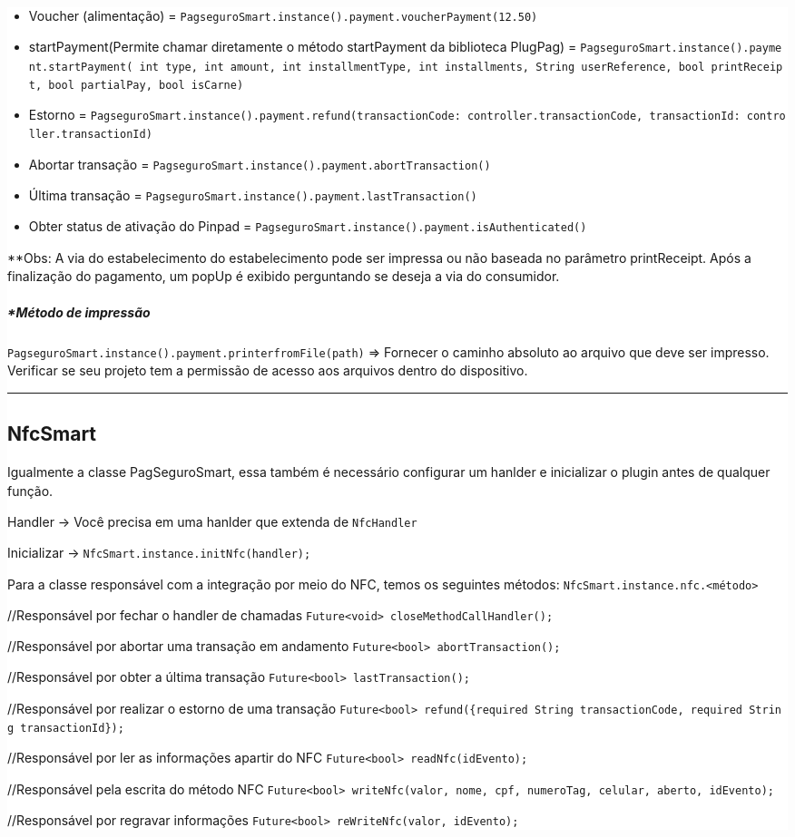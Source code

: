- Voucher (alimentação) = `PagseguroSmart.instance().payment.voucherPayment(12.50)`

- startPayment(Permite chamar diretamente o método startPayment da biblioteca PlugPag) = `PagseguroSmart.instance().payment.startPayment( int type, int amount, int installmentType, int installments, String userReference, bool printReceipt, bool partialPay, bool isCarne)`

- Estorno = `PagseguroSmart.instance().payment.refund(transactionCode: controller.transactionCode, transactionId: controller.transactionId)`

- Abortar transação = `PagseguroSmart.instance().payment.abortTransaction()`

- Última transação = `PagseguroSmart.instance().payment.lastTransaction()`

- Obter status de ativação do Pinpad = `PagseguroSmart.instance().payment.isAuthenticated()`

\*\*Obs: A via do estabelecimento do estabelecimento pode ser impressa ou não baseada no parâmetro printReceipt. Após a finalização do pagamento, um popUp é exibido perguntando se deseja a via do consumidor.

##### \*Método de impressão

`PagseguroSmart.instance().payment.printerfromFile(path)` => Fornecer o caminho absoluto ao arquivo que deve ser impresso.
Verificar se seu projeto tem a permissão de acesso aos arquivos dentro do dispositivo.

---

## NfcSmart

Igualmente a classe PagSeguroSmart, essa também é necessário configurar um hanlder e inicializar o plugin antes de qualquer função.

Handler -> Você precisa em uma hanlder que extenda de `NfcHandler`

Inicializar -> `NfcSmart.instance.initNfc(handler);`

Para a classe responsável com a integração por meio do NFC, temos os seguintes métodos:
`NfcSmart.instance.nfc.<método>`

//Responsável por fechar o handler de chamadas
`Future<void> closeMethodCallHandler();`

//Responsável por abortar uma transação em andamento
`Future<bool> abortTransaction();`

//Responsável por obter a última transação
`Future<bool> lastTransaction();`

//Responsável por realizar o estorno de uma transação
`Future<bool> refund({required String transactionCode, required String transactionId});`

//Responsável por ler as informações apartir do NFC
`Future<bool> readNfc(idEvento);`

//Responsável pela escrita do método NFC
`Future<bool> writeNfc(valor, nome, cpf, numeroTag, celular, aberto, idEvento);`

//Responsável por regravar informações
`Future<bool> reWriteNfc(valor, idEvento);`
